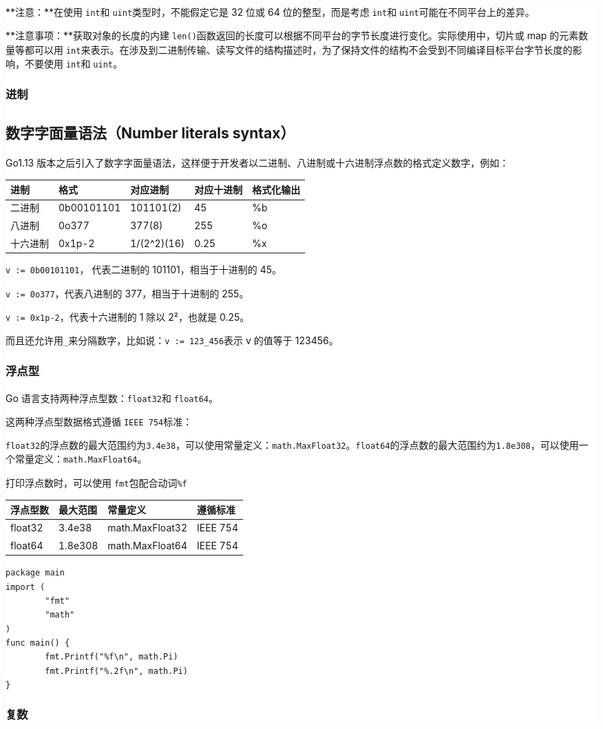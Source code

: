 **注意：**在使用 `int`和 `uint`类型时，不能假定它是 32 位或 64 位的整型，而是考虑 `int`和 `uint`可能在不同平台上的差异。

**注意事项：**获取对象的长度的内建 `len()`函数返回的长度可以根据不同平台的字节长度进行变化。实际使用中，切片或 map 的元素数量等都可以用 `int`来表示。在涉及到二进制传输、读写文件的结构描述时，为了保持文件的结构不会受到不同编译目标平台字节长度的影响，不要使用 `int`和 `uint`。 

### 进制

## 数字字面量语法（Number literals syntax）
Go1.13 版本之后引入了数字字面量语法，这样便于开发者以二进制、八进制或十六进制浮点数的格式定义数字，例如：

| 进制   | 格式         | 对应进制        | 对应十进制 | 格式化输出 |
|:-----|:-----------|:------------|:------|:------|
| 二进制  | 0b00101101 | 101101(2)   | 45    | %b    |
| 八进制  | 0o377      | 377(8)      | 255   | %o    |
| 十六进制 | 0x1p-2     | 1/(2^2)(16) | 0.25  | %x    |

`v := 0b00101101`， 代表二进制的 101101，相当于十进制的 45。

`v := 0o377`，代表八进制的 377，相当于十进制的 255。

`v := 0x1p-2`，代表十六进制的 1 除以 2²，也就是 0.25。

而且还允许用`_`来分隔数字，比如说：`v := 123_456`表示 v 的值等于 123456。 

### 浮点型

Go 语言支持两种浮点型数：`float32`和 `float64`。

这两种浮点型数据格式遵循 `IEEE 754`标准：

`float32`的浮点数的最大范围约为`3.4e38`，可以使用常量定义：`math.MaxFloat32`。`float64`的浮点数的最大范围约为`1.8e308`，可以使用一个常量定义：`math.MaxFloat64`。

打印浮点数时，可以使用 `fmt`包配合动词`%f` 

| 浮点型数    | 最大范围    | 常量定义            | 遵循标准     |
|:--------|:--------|:----------------|:---------|
| float32 | 3.4e38  | math.MaxFloat32 | IEEE 754 |
| float64 | 1.8e308 | math.MaxFloat64 | IEEE 754 |

```
package main
import (
        "fmt"
        "math"
)
func main() {
        fmt.Printf("%f\n", math.Pi)
        fmt.Printf("%.2f\n", math.Pi)
}
```
### 复数
